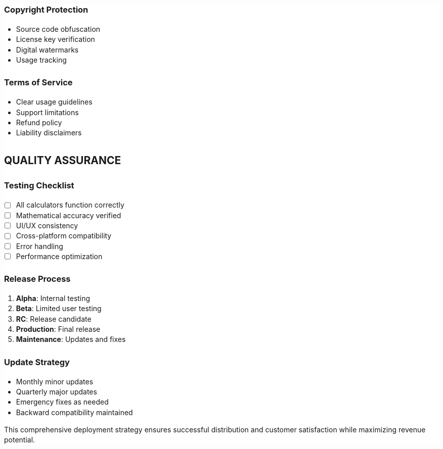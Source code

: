 ### Copyright Protection
- Source code obfuscation
- License key verification
- Digital watermarks
- Usage tracking

### Terms of Service
- Clear usage guidelines
- Support limitations
- Refund policy
- Liability disclaimers

## QUALITY ASSURANCE

### Testing Checklist
- [ ] All calculators function correctly
- [ ] Mathematical accuracy verified
- [ ] UI/UX consistency
- [ ] Cross-platform compatibility
- [ ] Error handling
- [ ] Performance optimization

### Release Process
1. **Alpha**: Internal testing
2. **Beta**: Limited user testing
3. **RC**: Release candidate
4. **Production**: Final release
5. **Maintenance**: Updates and fixes

### Update Strategy
- Monthly minor updates
- Quarterly major updates
- Emergency fixes as needed
- Backward compatibility maintained

This comprehensive deployment strategy ensures successful distribution and customer satisfaction while maximizing revenue potential.
